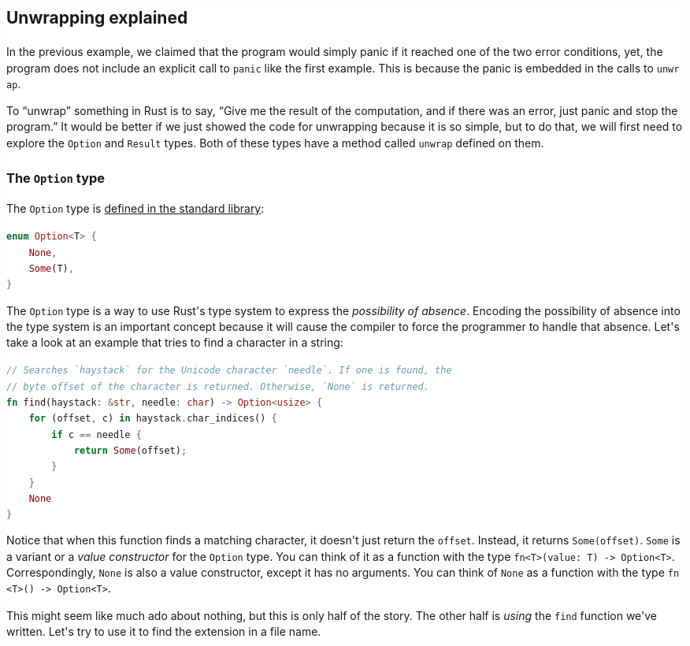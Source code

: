 ## Unwrapping explained

In the previous example, we claimed
that the program would simply panic if it reached one of the two error
conditions, yet, the program does not include an explicit call to `panic` like
the first example. This is because the
panic is embedded in the calls to `unwrap`.

To “unwrap” something in Rust is to say, “Give me the result of the
computation, and if there was an error, just panic and stop the program.”
It would be better if we just showed the code for unwrapping because it is so
simple, but to do that, we will first need to explore the `Option` and `Result`
types. Both of these types have a method called `unwrap` defined on them.

### The `Option` type

The `Option` type is [defined in the standard library][5]:

```rust
enum Option<T> {
    None,
    Some(T),
}
```

The `Option` type is a way to use Rust's type system to express the
*possibility of absence*. Encoding the possibility of absence into the type
system is an important concept because it will cause the compiler to force the
programmer to handle that absence. Let's take a look at an example that tries
to find a character in a string:

<span id="code-option-ex-string-find"></span>

```rust
// Searches `haystack` for the Unicode character `needle`. If one is found, the
// byte offset of the character is returned. Otherwise, `None` is returned.
fn find(haystack: &str, needle: char) -> Option<usize> {
    for (offset, c) in haystack.char_indices() {
        if c == needle {
            return Some(offset);
        }
    }
    None
}
```

Notice that when this function finds a matching character, it doesn't just
return the `offset`. Instead, it returns `Some(offset)`. `Some` is a variant or
a *value constructor* for the `Option` type. You can think of it as a function
with the type `fn<T>(value: T) -> Option<T>`. Correspondingly, `None` is also a
value constructor, except it has no arguments. You can think of `None` as a
function with the type `fn<T>() -> Option<T>`.

This might seem like much ado about nothing, but this is only half of the
story. The other half is *using* the `find` function we've written. Let's try
to use it to find the extension in a file name.


[1]: ../book/patterns.html
[2]: ../std/option/enum.Option.html#method.map
[3]: ../std/option/enum.Option.html#method.unwrap_or
[4]: ../std/option/enum.Option.html#method.unwrap_or_else
[5]: ../std/option/enum.Option.html
[6]: ../std/result/
[7]: ../std/result/enum.Result.html#method.unwrap
[8]: ../std/fmt/trait.Debug.html
[9]: ../std/primitive.str.html#method.parse
[10]: ../book/associated-types.html
[11]: https://github.com/petewarden/dstkdata
[12]: http://burntsushi.net/stuff/worldcitiespop.csv.gz
[13]: http://burntsushi.net/stuff/uscitiespop.csv.gz
[14]: http://doc.crates.io/guide.html
[15]: http://doc.rust-lang.org/getopts/getopts/index.html